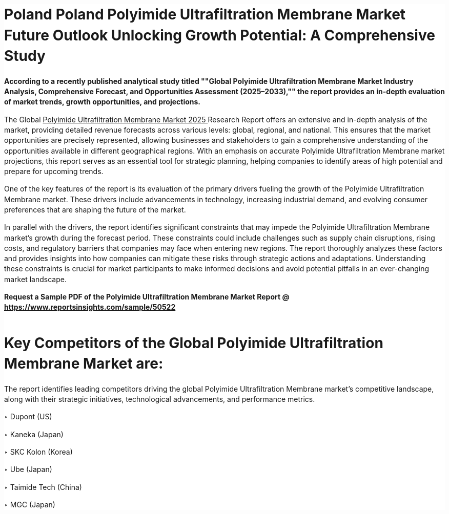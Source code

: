 # Poland Poland Polyimide Ultrafiltration Membrane Market Future Outlook Unlocking Growth Potential: A Comprehensive Study

<strong>According to a recently published analytical study titled ""Global Polyimide Ultrafiltration Membrane Market Industry Analysis, Comprehensive Forecast, and Opportunities Assessment (2025–2033),"" the report provides an in-depth evaluation of market trends, growth opportunities, and projections.</strong>

 The Global <a href=https://www.reportsinsights.com/sample/50522>Polyimide Ultrafiltration Membrane Market 2025 </a> Research Report offers an extensive and in-depth analysis of the market, providing detailed revenue forecasts across various levels: global, regional, and national. This ensures that the market opportunities are precisely represented, allowing businesses and stakeholders to gain a comprehensive understanding of the opportunities available in different geographical regions. With an emphasis on accurate Polyimide Ultrafiltration Membrane market projections, this report serves as an essential tool for strategic planning, helping companies to identify areas of high potential and prepare for upcoming trends.

One of the key features of the report is its evaluation of the primary drivers fueling the growth of the Polyimide Ultrafiltration Membrane market. These drivers include advancements in technology, increasing industrial demand, and evolving consumer preferences that are shaping the future of the market. 

In parallel with the drivers, the report identifies significant constraints that may impede the Polyimide Ultrafiltration Membrane market’s growth during the forecast period. These constraints could include challenges such as supply chain disruptions, rising costs, and regulatory barriers that companies may face when entering new regions. The report thoroughly analyzes these factors and provides insights into how companies can mitigate these risks through strategic actions and adaptations. Understanding these constraints is crucial for market participants to make informed decisions and avoid potential pitfalls in an ever-changing market landscape.

<strong>Request a Sample PDF of the Polyimide Ultrafiltration Membrane Market Report </strong><strong>@<a href=https://www.reportsinsights.com/sample/50522> https://www.reportsinsights.com/sample/50522</a></strong></font>

# <strong>Key Competitors of the Global Polyimide Ultrafiltration Membrane Market are:</strong>

The report identifies leading competitors driving the global Polyimide Ultrafiltration Membrane market’s competitive landscape, along with their strategic initiatives, technological advancements, and performance metrics.

‣ Dupont (US)

‣ Kaneka (Japan)

‣ SKC Kolon (Korea)

‣ Ube (Japan)

‣ Taimide Tech (China)

‣ MGC (Japan)
